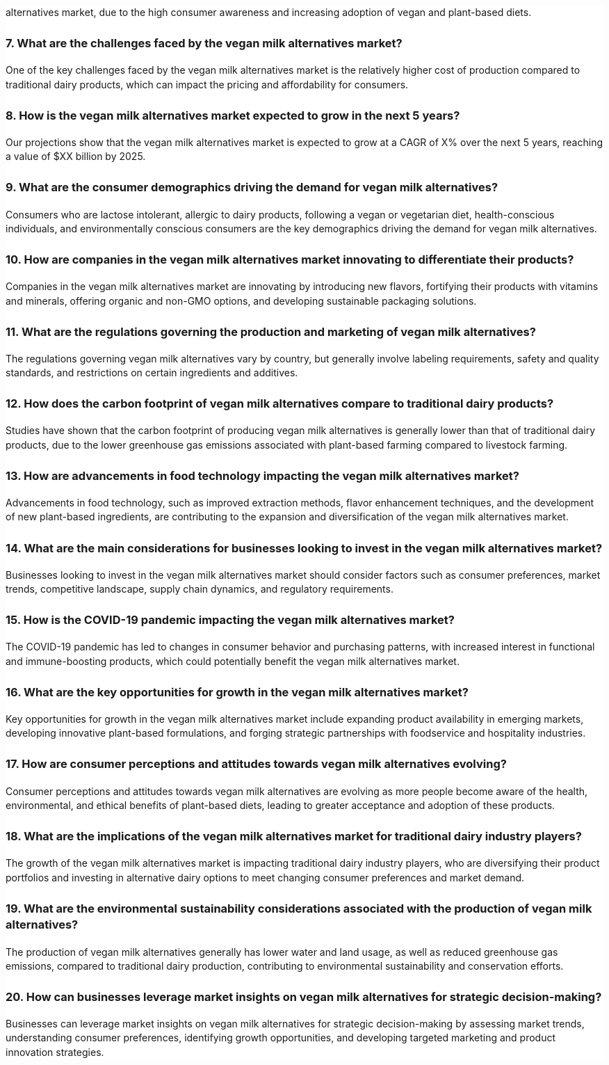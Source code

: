alternatives market, due to the high consumer awareness and increasing adoption of vegan and plant-based diets.</p><h3>7. What are the challenges faced by the vegan milk alternatives market?</h3><p>One of the key challenges faced by the vegan milk alternatives market is the relatively higher cost of production compared to traditional dairy products, which can impact the pricing and affordability for consumers.</p><h3>8. How is the vegan milk alternatives market expected to grow in the next 5 years?</h3><p>Our projections show that the vegan milk alternatives market is expected to grow at a CAGR of X% over the next 5 years, reaching a value of $XX billion by 2025.</p><h3>9. What are the consumer demographics driving the demand for vegan milk alternatives?</h3><p>Consumers who are lactose intolerant, allergic to dairy products, following a vegan or vegetarian diet, health-conscious individuals, and environmentally conscious consumers are the key demographics driving the demand for vegan milk alternatives.</p><h3>10. How are companies in the vegan milk alternatives market innovating to differentiate their products?</h3><p>Companies in the vegan milk alternatives market are innovating by introducing new flavors, fortifying their products with vitamins and minerals, offering organic and non-GMO options, and developing sustainable packaging solutions.</p><h3>11. What are the regulations governing the production and marketing of vegan milk alternatives?</h3><p>The regulations governing vegan milk alternatives vary by country, but generally involve labeling requirements, safety and quality standards, and restrictions on certain ingredients and additives.</p><h3>12. How does the carbon footprint of vegan milk alternatives compare to traditional dairy products?</h3><p>Studies have shown that the carbon footprint of producing vegan milk alternatives is generally lower than that of traditional dairy products, due to the lower greenhouse gas emissions associated with plant-based farming compared to livestock farming.</p><h3>13. How are advancements in food technology impacting the vegan milk alternatives market?</h3><p>Advancements in food technology, such as improved extraction methods, flavor enhancement techniques, and the development of new plant-based ingredients, are contributing to the expansion and diversification of the vegan milk alternatives market.</p><h3>14. What are the main considerations for businesses looking to invest in the vegan milk alternatives market?</h3><p>Businesses looking to invest in the vegan milk alternatives market should consider factors such as consumer preferences, market trends, competitive landscape, supply chain dynamics, and regulatory requirements.</p><h3>15. How is the COVID-19 pandemic impacting the vegan milk alternatives market?</h3><p>The COVID-19 pandemic has led to changes in consumer behavior and purchasing patterns, with increased interest in functional and immune-boosting products, which could potentially benefit the vegan milk alternatives market.</p><h3>16. What are the key opportunities for growth in the vegan milk alternatives market?</h3><p>Key opportunities for growth in the vegan milk alternatives market include expanding product availability in emerging markets, developing innovative plant-based formulations, and forging strategic partnerships with foodservice and hospitality industries.</p><h3>17. How are consumer perceptions and attitudes towards vegan milk alternatives evolving?</h3><p>Consumer perceptions and attitudes towards vegan milk alternatives are evolving as more people become aware of the health, environmental, and ethical benefits of plant-based diets, leading to greater acceptance and adoption of these products.</p><h3>18. What are the implications of the vegan milk alternatives market for traditional dairy industry players?</h3><p>The growth of the vegan milk alternatives market is impacting traditional dairy industry players, who are diversifying their product portfolios and investing in alternative dairy options to meet changing consumer preferences and market demand.</p><h3>19. What are the environmental sustainability considerations associated with the production of vegan milk alternatives?</h3><p>The production of vegan milk alternatives generally has lower water and land usage, as well as reduced greenhouse gas emissions, compared to traditional dairy production, contributing to environmental sustainability and conservation efforts.</p><h3>20. How can businesses leverage market insights on vegan milk alternatives for strategic decision-making?</h3><p>Businesses can leverage market insights on vegan milk alternatives for strategic decision-making by assessing market trends, understanding consumer preferences, identifying growth opportunities, and developing targeted marketing and product innovation strategies.</p></body></html></strong></p>
